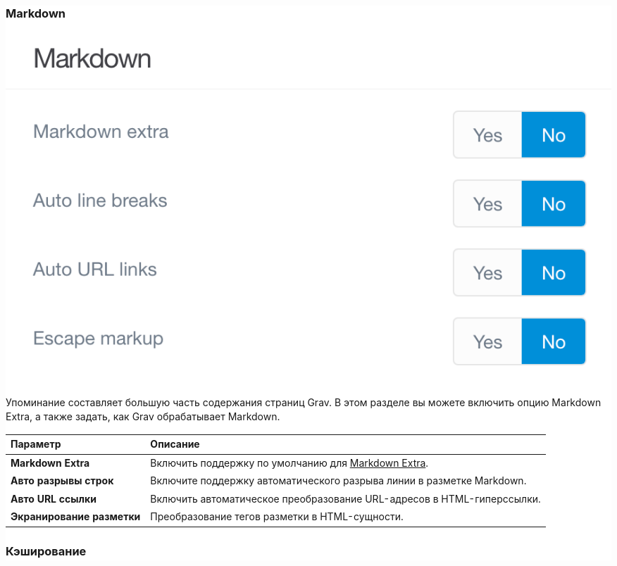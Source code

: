 
### Markdown

![Конфигурация админки](configuration-system-markdown.png)

Упоминание составляет большую часть содержания страниц Grav. В этом разделе вы можете включить опцию Markdown Extra, а также задать, как Grav обрабатывает Markdown.


| Параметр                   | Описание                                                                                               |
| :-----                     | :-----                                                                                                 |
| **Markdown Extra**         | Включить поддержку по умолчанию для [Markdown Extra](https://michelf.ca/projects/php-markdown/extra/). |
| **Авто разрывы строк**     | Включите поддержку автоматического разрыва линии в разметке Markdown.                                  |
| **Авто URL ссылки**        | Включить автоматическое преобразование URL-адресов в HTML-гиперссылки.                                 |
| **Экранирование разметки** | Преобразование тегов разметки в HTML-сущности.                                                         |


### Кэширование
